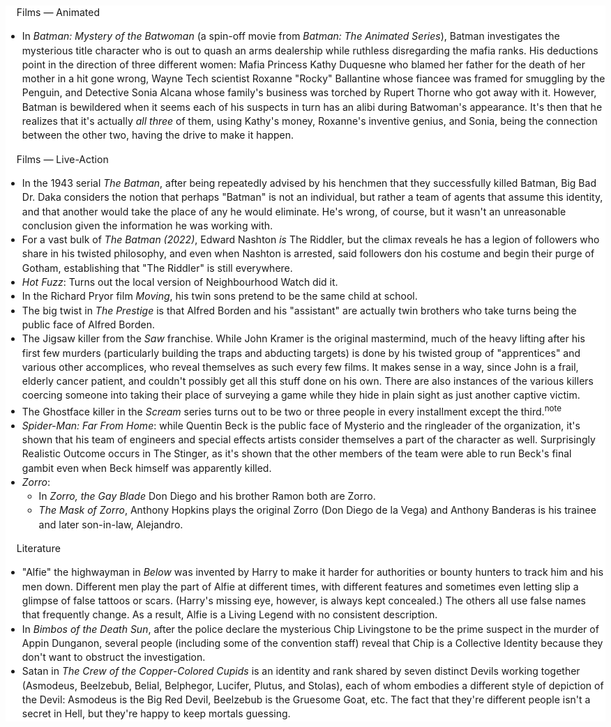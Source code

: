     Films — Animated 

-   In _Batman: Mystery of the Batwoman_ (a spin-off movie from _Batman: The Animated Series_), Batman investigates the mysterious title character who is out to quash an arms dealership while ruthless disregarding the mafia ranks. His deductions point in the direction of three different women: Mafia Princess Kathy Duquesne who blamed her father for the death of her mother in a hit gone wrong, Wayne Tech scientist Roxanne "Rocky" Ballantine whose fiancee was framed for smuggling by the Penguin, and Detective Sonia Alcana whose family's business was torched by Rupert Thorne who got away with it. However, Batman is bewildered when it seems each of his suspects in turn has an alibi during Batwoman's appearance. It's then that he realizes that it's actually _all three_ of them, using Kathy's money, Roxanne's inventive genius, and Sonia, being the connection between the other two, having the drive to make it happen.

    Films — Live-Action 

-   In the 1943 serial _The Batman_, after being repeatedly advised by his henchmen that they successfully killed Batman, Big Bad Dr. Daka considers the notion that perhaps "Batman" is not an individual, but rather a team of agents that assume this identity, and that another would take the place of any he would eliminate. He's wrong, of course, but it wasn't an unreasonable conclusion given the information he was working with.
-   For a vast bulk of _The Batman (2022)_, Edward Nashton _is_ The Riddler, but the climax reveals he has a legion of followers who share in his twisted philosophy, and even when Nashton is arrested, said followers don his costume and begin their purge of Gotham, establishing that "The Riddler" is still everywhere.
-   _Hot Fuzz_: Turns out the local version of Neighbourhood Watch did it.
-   In the Richard Pryor film _Moving_, his twin sons pretend to be the same child at school.
-   The big twist in _The Prestige_ is that Alfred Borden and his "assistant" are actually twin brothers who take turns being the public face of Alfred Borden.
-   The Jigsaw killer from the _Saw_ franchise. While John Kramer is the original mastermind, much of the heavy lifting after his first few murders (particularly building the traps and abducting targets) is done by his twisted group of "apprentices" and various other accomplices, who reveal themselves as such every few films. It makes sense in a way, since John is a frail, elderly cancer patient, and couldn't possibly get all this stuff done on his own. There are also instances of the various killers coercing someone into taking their place of surveying a game while they hide in plain sight as just another captive victim.
-   The Ghostface killer in the _Scream_ series turns out to be two or three people in every installment except the third.<sup>note&nbsp;</sup> 
-   _Spider-Man: Far From Home_: while Quentin Beck is the public face of Mysterio and the ringleader of the organization, it's shown that his team of engineers and special effects artists consider themselves a part of the character as well. Surprisingly Realistic Outcome occurs in The Stinger, as it's shown that the other members of the team were able to run Beck's final gambit even when Beck himself was apparently killed.
-   _Zorro_:
    -   In _Zorro, the Gay Blade_ Don Diego and his brother Ramon both are Zorro.
    -   _The Mask of Zorro_, Anthony Hopkins plays the original Zorro (Don Diego de la Vega) and Anthony Banderas is his trainee and later son-in-law, Alejandro.

    Literature 

-   "Alfie" the highwayman in _Below_ was invented by Harry to make it harder for authorities or bounty hunters to track him and his men down. Different men play the part of Alfie at different times, with different features and sometimes even letting slip a glimpse of false tattoos or scars. (Harry's missing eye, however, is always kept concealed.) The others all use false names that frequently change. As a result, Alfie is a Living Legend with no consistent description.
-   In _Bimbos of the Death Sun_, after the police declare the mysterious Chip Livingstone to be the prime suspect in the murder of Appin Dunganon, several people (including some of the convention staff) reveal that Chip is a Collective Identity because they don't want to obstruct the investigation.
-   Satan in _The Crew of the Copper-Colored Cupids_ is an identity and rank shared by seven distinct Devils working together (Asmodeus, Beelzebub, Belial, Belphegor, Lucifer, Plutus, and Stolas), each of whom embodies a different style of depiction of the Devil: Asmodeus is the Big Red Devil, Beelzebub is the Gruesome Goat, etc. The fact that they're different people isn't a secret in Hell, but they're happy to keep mortals guessing.